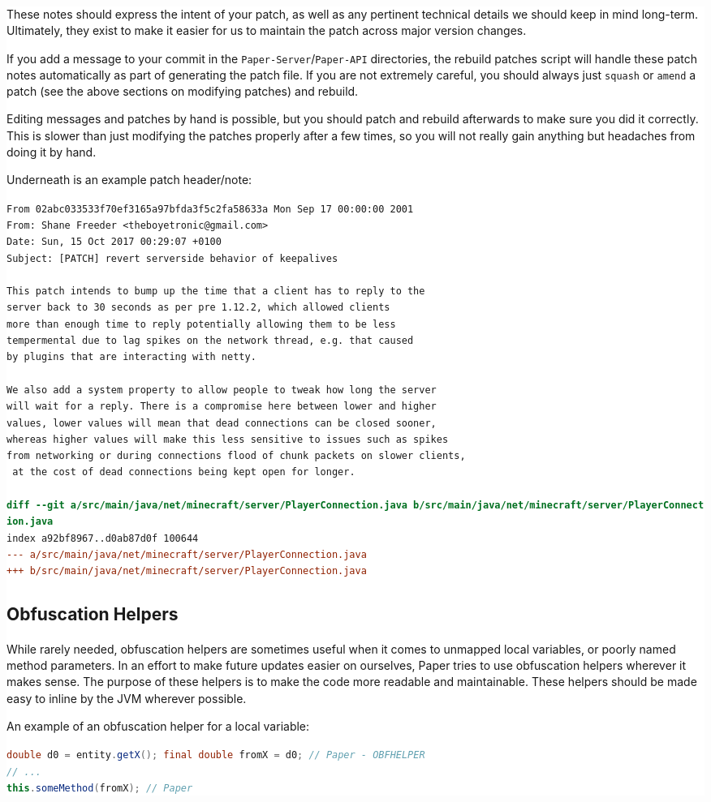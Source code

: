 These notes should express the intent of your patch, as well as any pertinent
technical details we should keep in mind long-term. Ultimately, they exist to
make it easier for us to maintain the patch across major version changes.

If you add a message to your commit in the `Paper-Server`/`Paper-API`
directories, the rebuild patches script will handle these patch notes
automatically as part of generating the patch file. If you are not
extremely careful, you should always just `squash` or `amend` a patch (see the
above sections on modifying patches) and rebuild.

Editing messages and patches by hand is possible, but you should patch and
rebuild afterwards to make sure you did it correctly. This is slower than just
modifying the patches properly after a few times, so you will not really gain
anything but headaches from doing it by hand.

Underneath is an example patch header/note:

```patch
From 02abc033533f70ef3165a97bfda3f5c2fa58633a Mon Sep 17 00:00:00 2001
From: Shane Freeder <theboyetronic@gmail.com>
Date: Sun, 15 Oct 2017 00:29:07 +0100
Subject: [PATCH] revert serverside behavior of keepalives

This patch intends to bump up the time that a client has to reply to the
server back to 30 seconds as per pre 1.12.2, which allowed clients
more than enough time to reply potentially allowing them to be less
tempermental due to lag spikes on the network thread, e.g. that caused
by plugins that are interacting with netty.

We also add a system property to allow people to tweak how long the server
will wait for a reply. There is a compromise here between lower and higher
values, lower values will mean that dead connections can be closed sooner,
whereas higher values will make this less sensitive to issues such as spikes
from networking or during connections flood of chunk packets on slower clients,
 at the cost of dead connections being kept open for longer.

diff --git a/src/main/java/net/minecraft/server/PlayerConnection.java b/src/main/java/net/minecraft/server/PlayerConnection.java
index a92bf8967..d0ab87d0f 100644
--- a/src/main/java/net/minecraft/server/PlayerConnection.java
+++ b/src/main/java/net/minecraft/server/PlayerConnection.java
```

## Obfuscation Helpers

While rarely needed, obfuscation helpers are sometimes useful when it comes
to unmapped local variables, or poorly named method parameters. In an effort
to make future updates easier on ourselves, Paper tries to use obfuscation
helpers wherever it makes sense. The purpose of these helpers is to make the
code more readable and maintainable. These helpers should be made easy to
inline by the JVM wherever possible.

An example of an obfuscation helper for a local variable:
```java
double d0 = entity.getX(); final double fromX = d0; // Paper - OBFHELPER
// ...   
this.someMethod(fromX); // Paper
```


[MappingViewer]: https://mappings.cephx.dev/